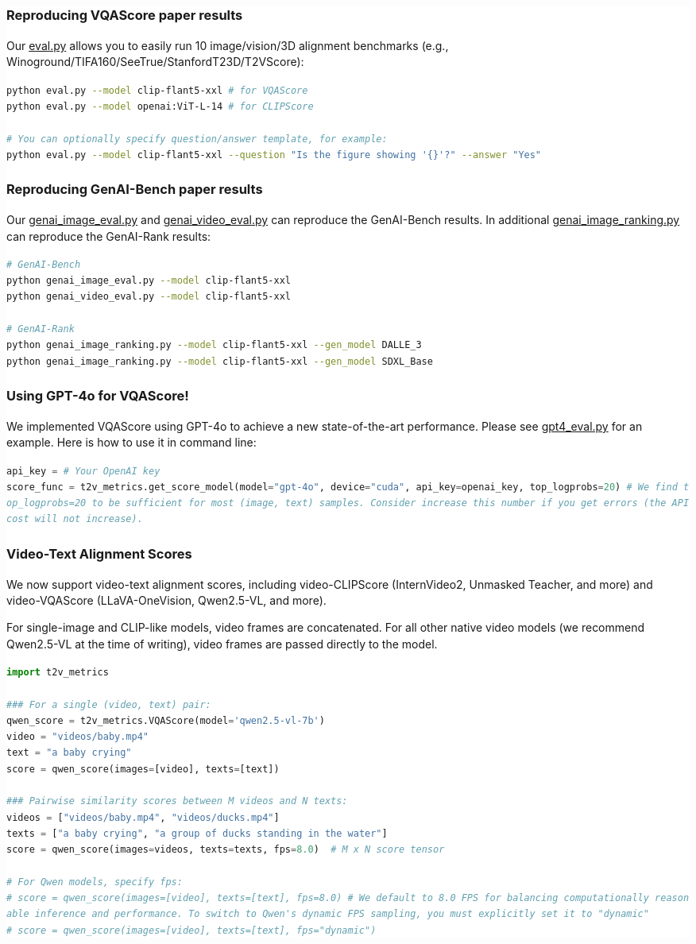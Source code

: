 ### Reproducing VQAScore paper results

Our [eval.py](eval.py) allows you to easily run 10 image/vision/3D alignment benchmarks (e.g., Winoground/TIFA160/SeeTrue/StanfordT23D/T2VScore):
```bash
python eval.py --model clip-flant5-xxl # for VQAScore
python eval.py --model openai:ViT-L-14 # for CLIPScore

# You can optionally specify question/answer template, for example:
python eval.py --model clip-flant5-xxl --question "Is the figure showing '{}'?" --answer "Yes"
```

### Reproducing GenAI-Bench paper results

Our [genai_image_eval.py](genai_image_eval.py) and [genai_video_eval.py](genai_video_eval.py) can reproduce the GenAI-Bench results. In additional [genai_image_ranking.py](genai_image_ranking.py) can reproduce the GenAI-Rank results:
```bash
# GenAI-Bench
python genai_image_eval.py --model clip-flant5-xxl
python genai_video_eval.py --model clip-flant5-xxl

# GenAI-Rank
python genai_image_ranking.py --model clip-flant5-xxl --gen_model DALLE_3
python genai_image_ranking.py --model clip-flant5-xxl --gen_model SDXL_Base
```

### Using GPT-4o for VQAScore!
We implemented VQAScore using GPT-4o to achieve a new state-of-the-art performance. Please see [gpt4_eval.py](gpt4_eval.py) for an example. Here is how to use it in command line:
```python
api_key = # Your OpenAI key
score_func = t2v_metrics.get_score_model(model="gpt-4o", device="cuda", api_key=openai_key, top_logprobs=20) # We find top_logprobs=20 to be sufficient for most (image, text) samples. Consider increase this number if you get errors (the API cost will not increase).
```

### Video-Text Alignment Scores

We now support video-text alignment scores, including video-CLIPScore (InternVideo2, Unmasked Teacher, and more) and video-VQAScore (LLaVA-OneVision, Qwen2.5-VL, and more). 

For single-image and CLIP-like models, video frames are concatenated. For all other native video models (we recommend Qwen2.5-VL at the time of writing), video frames are passed directly to the model.

```python
import t2v_metrics

### For a single (video, text) pair:
qwen_score = t2v_metrics.VQAScore(model='qwen2.5-vl-7b') 
video = "videos/baby.mp4"
text = "a baby crying"
score = qwen_score(images=[video], texts=[text]) 

### Pairwise similarity scores between M videos and N texts:
videos = ["videos/baby.mp4", "videos/ducks.mp4"]
texts = ["a baby crying", "a group of ducks standing in the water"]
score = qwen_score(images=videos, texts=texts, fps=8.0)  # M x N score tensor

# For Qwen models, specify fps:
# score = qwen_score(images=[video], texts=[text], fps=8.0) # We default to 8.0 FPS for balancing computationally reasonable inference and performance. To switch to Qwen's dynamic FPS sampling, you must explicitly set it to "dynamic"
# score = qwen_score(images=[video], texts=[text], fps="dynamic")

```